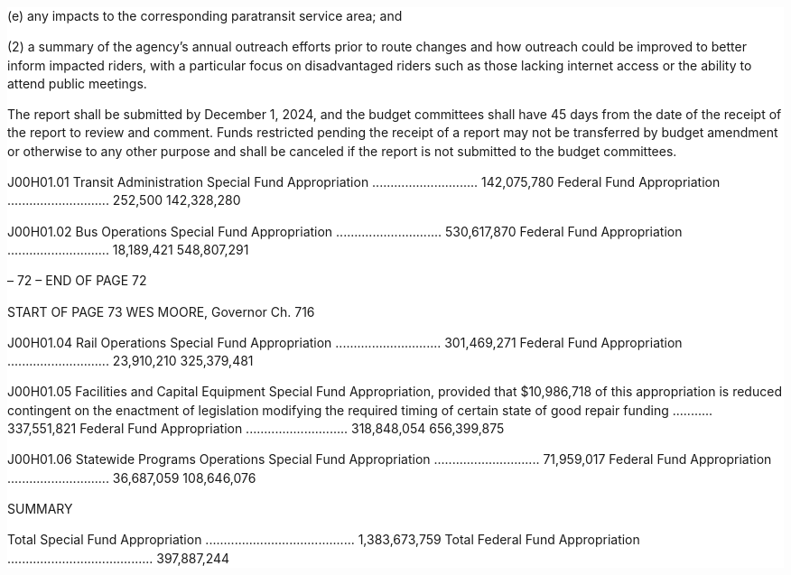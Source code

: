 (e) any impacts to the
corresponding paratransit
service area; and

(2) a summary of the agency’s annual
outreach efforts prior to route
changes and how outreach could be
improved to better inform impacted
riders, with a particular focus on
disadvantaged riders such as those
lacking internet access or the
ability to attend public meetings.

The report shall be submitted by December 1,
2024, and the budget committees shall
have 45 days from the date of the receipt of
the report to review and comment. Funds
restricted pending the receipt of a report
may not be transferred by budget
amendment or otherwise to any other
purpose and shall be canceled if the report
is not submitted to the budget committees.

J00H01.01 Transit Administration
Special Fund Appropriation ............................. 142,075,780
Federal Fund Appropriation ............................ 252,500 142,328,280

J00H01.02 Bus Operations
Special Fund Appropriation ............................. 530,617,870
Federal Fund Appropriation ............................ 18,189,421 548,807,291

– 72 –
END OF PAGE 72

START OF PAGE 73
WES MOORE, Governor Ch. 716

J00H01.04 Rail Operations
Special Fund Appropriation ............................. 301,469,271
Federal Fund Appropriation ............................ 23,910,210 325,379,481

J00H01.05 Facilities and Capital Equipment
Special Fund Appropriation, provided that
$10,986,718 of this appropriation is
reduced contingent on the enactment of
legislation modifying the required timing of
certain state of good repair funding ........... 337,551,821
Federal Fund Appropriation ............................ 318,848,054 656,399,875

J00H01.06 Statewide Programs Operations
Special Fund Appropriation ............................. 71,959,017
Federal Fund Appropriation ............................ 36,687,059 108,646,076

SUMMARY

Total Special Fund Appropriation ......................................... 1,383,673,759
Total Federal Fund Appropriation ........................................ 397,887,244
